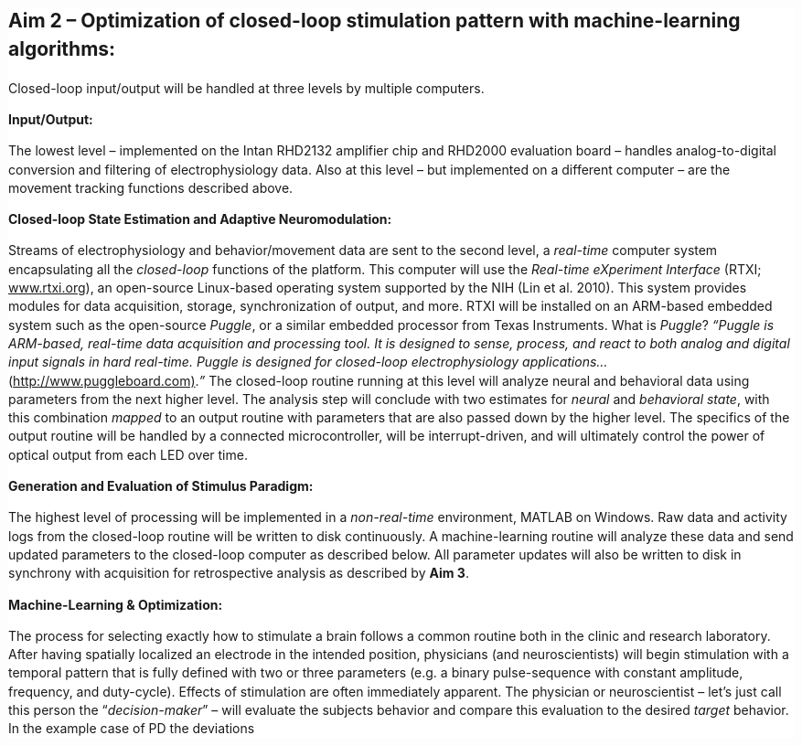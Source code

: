 Aim 2 – Optimization of closed-loop stimulation pattern with machine-learning algorithms:
-----------------------------------------------------------------------------------------

Closed-loop input/output will be handled at three levels by multiple computers.

**Input/Output:**

The lowest level – implemented on the Intan RHD2132 amplifier chip and RHD2000 evaluation board – handles
analog-to-digital conversion and filtering of electrophysiology data. Also at this level – but implemented on a
different computer – are the movement tracking functions described above.

**Closed-loop State Estimation and Adaptive Neuromodulation:**

Streams of electrophysiology and behavior/movement data are sent to the second level, a *real-time* computer system
encapsulating all the *closed-loop* functions of the platform. This computer will use the *Real-time eXperiment
Interface* (RTXI; www.rtxi.org), an open-source Linux-based operating system supported by the NIH (Lin et al. 2010).
This system provides modules for data acquisition, storage, synchronization of output, and more. RTXI will be installed
on an ARM-based embedded system such as the open-source *Puggle*, or a similar embedded processor from Texas
Instruments. What is *Puggle*? *“Puggle is ARM-based, real-time data acquisition and processing tool. It is designed to
sense, process, and react to both analog and digital input signals in hard real-time. Puggle is designed for closed-loop
electrophysiology applications…* (<http://www.puggleboard.com)>.*”* The closed-loop routine running at this level will
analyze neural and behavioral data using parameters from the next higher level. The analysis step will conclude with two
estimates for *neural* and *behavioral state*, with this combination *mapped* to an output routine with parameters that
are also passed down by the higher level. The specifics of the output routine will be handled by a connected
microcontroller, will be interrupt-driven, and will ultimately control the power of optical output from each LED over
time.

**Generation and Evaluation of Stimulus Paradigm:**

The highest level of processing will be implemented in a *non-real-time* environment, MATLAB on Windows. Raw data and
activity logs from the closed-loop routine will be written to disk continuously. A machine-learning routine will analyze
these data and send updated parameters to the closed-loop computer as described below. All parameter updates will also
be written to disk in synchrony with acquisition for retrospective analysis as described by **Aim 3**.

**Machine-Learning & Optimization:**

The process for selecting exactly how to stimulate a brain follows a common routine both in the clinic and research
laboratory. After having spatially localized an electrode in the intended position, physicians (and neuroscientists)
will begin stimulation with a temporal pattern that is fully defined with two or three parameters (e.g. a binary
pulse-sequence with constant amplitude, frequency, and duty-cycle). Effects of stimulation are often immediately
apparent. The physician or neuroscientist – let’s just call this person the “*decision-maker*” – will evaluate the
subjects behavior and compare this evaluation to the desired *target* behavior. In the example case of PD the deviations